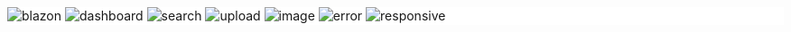 <img width="1600" alt="blazon" src="https://user-images.githubusercontent.com/67114280/202843755-f1f24f23-440f-44e6-9116-a6a6a575a215.png">

<img width="1600" alt="dashboard" src="https://user-images.githubusercontent.com/67114280/202843762-396fa809-a243-4ceb-982c-00913650755a.png">

<img width="1600" alt="search" src="https://user-images.githubusercontent.com/67114280/202843768-7fb26609-afa1-4588-8db0-7e1535a4d1a9.png">

<img width="1600" alt="upload" src="https://user-images.githubusercontent.com/67114280/202843772-90e47d21-53bc-4f3f-87d1-ba4ff6b3182f.png">

<img width="1600" alt="image" src="https://user-images.githubusercontent.com/67114280/202843771-b19c0304-c12a-48e8-b6dc-84d26e7f60bf.png">

<img width="1600" alt="error" src="https://user-images.githubusercontent.com/67114280/202843763-f0d741e5-38e2-4898-8401-03f6ddbade6c.png">

<img width="1600" alt="responsive" src="https://user-images.githubusercontent.com/67114280/202843765-24f0d811-bda6-4bda-adf3-37cb080ed5a7.png">
